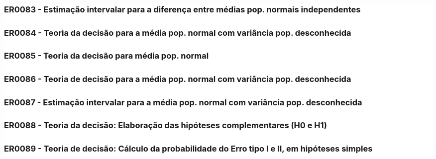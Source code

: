 <iframe width="560" height="315" src="https://www.youtube.com/embed/ku5-Ld1VNoA" title="YouTube video player" frameborder="0" allow="accelerometer; autoplay; clipboard-write; encrypted-media; gyroscope; picture-in-picture" allowfullscreen></iframe>


### ER0083 - Estimação intervalar para a diferença entre médias pop. normais independentes

<iframe width="560" height="315" src="https://www.youtube.com/embed/b2kQkdaewN8" title="YouTube video player" frameborder="0" allow="accelerometer; autoplay; clipboard-write; encrypted-media; gyroscope; picture-in-picture" allowfullscreen></iframe>

### ER0084 - Teoria da decisão para a média pop. normal com variância pop. desconhecida

<iframe width="560" height="315" src="https://www.youtube.com/embed/5NKbjx91RrY" title="YouTube video player" frameborder="0" allow="accelerometer; autoplay; clipboard-write; encrypted-media; gyroscope; picture-in-picture" allowfullscreen></iframe>

### ER0085 - Teoria da decisão para média pop. normal

<iframe width="560" height="315" src="https://www.youtube.com/embed/CETKiNIw2kU" title="YouTube video player" frameborder="0" allow="accelerometer; autoplay; clipboard-write; encrypted-media; gyroscope; picture-in-picture" allowfullscreen></iframe>

### ER0086 - Teoria de decisão para a média pop. normal com variância pop. desconhecida

<iframe width="560" height="315" src="https://www.youtube.com/embed/ORrINGDbe2Q" title="YouTube video player" frameborder="0" allow="accelerometer; autoplay; clipboard-write; encrypted-media; gyroscope; picture-in-picture" allowfullscreen></iframe>

### ER0087 - Estimação intervalar para a média pop. normal com variância pop. desconhecida

<iframe width="560" height="315" src="https://www.youtube.com/embed/0QCSb9NZBF8" title="YouTube video player" frameborder="0" allow="accelerometer; autoplay; clipboard-write; encrypted-media; gyroscope; picture-in-picture" allowfullscreen></iframe>

### ER0088 - Teoria da decisão: Elaboração das hipóteses complementares (H0 e H1)

<iframe width="560" height="315" src="https://www.youtube.com/embed/gwrPCt7B6PI" title="YouTube video player" frameborder="0" allow="accelerometer; autoplay; clipboard-write; encrypted-media; gyroscope; picture-in-picture" allowfullscreen></iframe>

### ER0089 - Teoria de decisão: Cálculo da probabilidade do Erro tipo I e II, em hipóteses simples

<iframe width="560" height="315" src="https://www.youtube.com/embed/jszRgugoQ2E" title="YouTube video player" frameborder="0" allow="accelerometer; autoplay; clipboard-write; encrypted-media; gyroscope; picture-in-picture" allowfullscreen></iframe>
